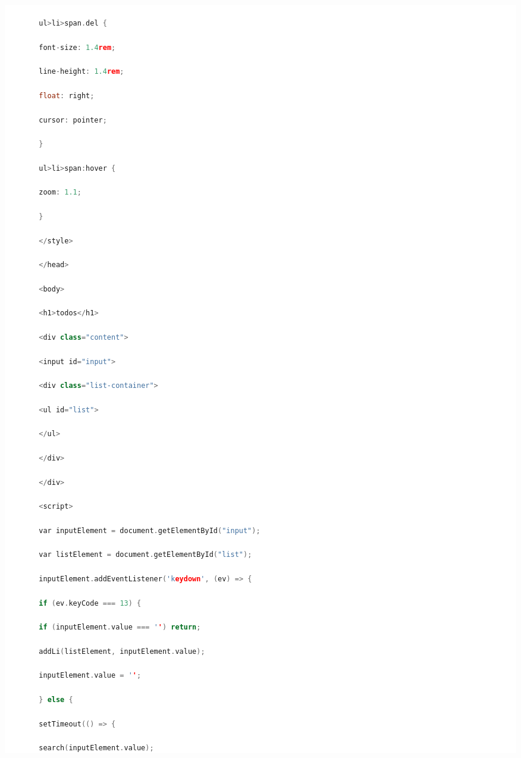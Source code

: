 ```cpp

		ul>li>span.del {

		font-size: 1.4rem;

		line-height: 1.4rem;

		float: right;

		cursor: pointer;

		}

		ul>li>span:hover {

		zoom: 1.1;

		}

		</style>

		</head>

		<body>

		<h1>todos</h1>

		<div class="content">

		<input id="input">

		<div class="list-container">

		<ul id="list">

		</ul>

		</div>

		</div>

		<script>

		var inputElement = document.getElementById("input");

		var listElement = document.getElementById("list");

		inputElement.addEventListener('keydown', (ev) => {

		if (ev.keyCode === 13) {

		if (inputElement.value === '') return;

		addLi(listElement, inputElement.value);

		inputElement.value = '';

		} else {

		setTimeout(() => {

		search(inputElement.value);

```